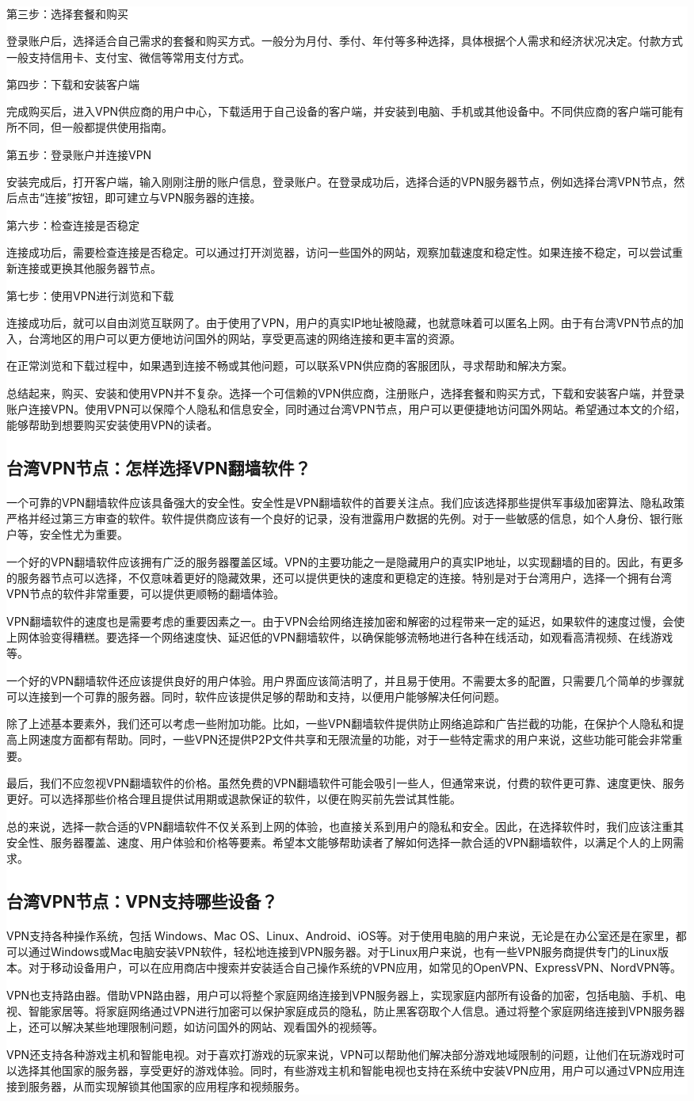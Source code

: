 第三步：选择套餐和购买

登录账户后，选择适合自己需求的套餐和购买方式。一般分为月付、季付、年付等多种选择，具体根据个人需求和经济状况决定。付款方式一般支持信用卡、支付宝、微信等常用支付方式。

第四步：下载和安装客户端

完成购买后，进入VPN供应商的用户中心，下载适用于自己设备的客户端，并安装到电脑、手机或其他设备中。不同供应商的客户端可能有所不同，但一般都提供使用指南。

第五步：登录账户并连接VPN

安装完成后，打开客户端，输入刚刚注册的账户信息，登录账户。在登录成功后，选择合适的VPN服务器节点，例如选择台湾VPN节点，然后点击“连接”按钮，即可建立与VPN服务器的连接。

第六步：检查连接是否稳定

连接成功后，需要检查连接是否稳定。可以通过打开浏览器，访问一些国外的网站，观察加载速度和稳定性。如果连接不稳定，可以尝试重新连接或更换其他服务器节点。

第七步：使用VPN进行浏览和下载

连接成功后，就可以自由浏览互联网了。由于使用了VPN，用户的真实IP地址被隐藏，也就意味着可以匿名上网。由于有台湾VPN节点的加入，台湾地区的用户可以更方便地访问国外的网站，享受更高速的网络连接和更丰富的资源。

在正常浏览和下载过程中，如果遇到连接不畅或其他问题，可以联系VPN供应商的客服团队，寻求帮助和解决方案。

总结起来，购买、安装和使用VPN并不复杂。选择一个可信赖的VPN供应商，注册账户，选择套餐和购买方式，下载和安装客户端，并登录账户连接VPN。使用VPN可以保障个人隐私和信息安全，同时通过台湾VPN节点，用户可以更便捷地访问国外网站。希望通过本文的介绍，能够帮助到想要购买安装使用VPN的读者。

## 台湾VPN节点：怎样选择VPN翻墙软件？

一个可靠的VPN翻墙软件应该具备强大的安全性。安全性是VPN翻墙软件的首要关注点。我们应该选择那些提供军事级加密算法、隐私政策严格并经过第三方审查的软件。软件提供商应该有一个良好的记录，没有泄露用户数据的先例。对于一些敏感的信息，如个人身份、银行账户等，安全性尤为重要。

一个好的VPN翻墙软件应该拥有广泛的服务器覆盖区域。VPN的主要功能之一是隐藏用户的真实IP地址，以实现翻墙的目的。因此，有更多的服务器节点可以选择，不仅意味着更好的隐藏效果，还可以提供更快的速度和更稳定的连接。特别是对于台湾用户，选择一个拥有台湾VPN节点的软件非常重要，可以提供更顺畅的翻墙体验。

VPN翻墙软件的速度也是需要考虑的重要因素之一。由于VPN会给网络连接加密和解密的过程带来一定的延迟，如果软件的速度过慢，会使上网体验变得糟糕。要选择一个网络速度快、延迟低的VPN翻墙软件，以确保能够流畅地进行各种在线活动，如观看高清视频、在线游戏等。

一个好的VPN翻墙软件还应该提供良好的用户体验。用户界面应该简洁明了，并且易于使用。不需要太多的配置，只需要几个简单的步骤就可以连接到一个可靠的服务器。同时，软件应该提供足够的帮助和支持，以便用户能够解决任何问题。

除了上述基本要素外，我们还可以考虑一些附加功能。比如，一些VPN翻墙软件提供防止网络追踪和广告拦截的功能，在保护个人隐私和提高上网速度方面都有帮助。同时，一些VPN还提供P2P文件共享和无限流量的功能，对于一些特定需求的用户来说，这些功能可能会非常重要。

最后，我们不应忽视VPN翻墙软件的价格。虽然免费的VPN翻墙软件可能会吸引一些人，但通常来说，付费的软件更可靠、速度更快、服务更好。可以选择那些价格合理且提供试用期或退款保证的软件，以便在购买前先尝试其性能。

总的来说，选择一款合适的VPN翻墙软件不仅关系到上网的体验，也直接关系到用户的隐私和安全。因此，在选择软件时，我们应该注重其安全性、服务器覆盖、速度、用户体验和价格等要素。希望本文能够帮助读者了解如何选择一款合适的VPN翻墙软件，以满足个人的上网需求。

## 台湾VPN节点：VPN支持哪些设备？

VPN支持各种操作系统，包括 Windows、Mac OS、Linux、Android、iOS等。对于使用电脑的用户来说，无论是在办公室还是在家里，都可以通过Windows或Mac电脑安装VPN软件，轻松地连接到VPN服务器。对于Linux用户来说，也有一些VPN服务商提供专门的Linux版本。对于移动设备用户，可以在应用商店中搜索并安装适合自己操作系统的VPN应用，如常见的OpenVPN、ExpressVPN、NordVPN等。

VPN也支持路由器。借助VPN路由器，用户可以将整个家庭网络连接到VPN服务器上，实现家庭内部所有设备的加密，包括电脑、手机、电视、智能家居等。将家庭网络通过VPN进行加密可以保护家庭成员的隐私，防止黑客窃取个人信息。通过将整个家庭网络连接到VPN服务器上，还可以解决某些地理限制问题，如访问国外的网站、观看国外的视频等。

VPN还支持各种游戏主机和智能电视。对于喜欢打游戏的玩家来说，VPN可以帮助他们解决部分游戏地域限制的问题，让他们在玩游戏时可以选择其他国家的服务器，享受更好的游戏体验。同时，有些游戏主机和智能电视也支持在系统中安装VPN应用，用户可以通过VPN应用连接到服务器，从而实现解锁其他国家的应用程序和视频服务。
